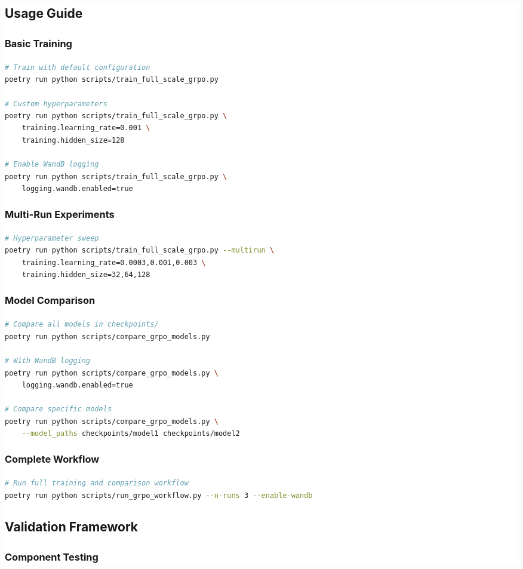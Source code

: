 ## Usage Guide

### Basic Training

```bash
# Train with default configuration
poetry run python scripts/train_full_scale_grpo.py

# Custom hyperparameters
poetry run python scripts/train_full_scale_grpo.py \
    training.learning_rate=0.001 \
    training.hidden_size=128

# Enable WandB logging
poetry run python scripts/train_full_scale_grpo.py \
    logging.wandb.enabled=true
```

### Multi-Run Experiments

```bash
# Hyperparameter sweep
poetry run python scripts/train_full_scale_grpo.py --multirun \
    training.learning_rate=0.0003,0.001,0.003 \
    training.hidden_size=32,64,128
```

### Model Comparison

```bash
# Compare all models in checkpoints/
poetry run python scripts/compare_grpo_models.py

# With WandB logging
poetry run python scripts/compare_grpo_models.py \
    logging.wandb.enabled=true

# Compare specific models
poetry run python scripts/compare_grpo_models.py \
    --model_paths checkpoints/model1 checkpoints/model2
```

### Complete Workflow

```bash
# Run full training and comparison workflow
poetry run python scripts/run_grpo_workflow.py --n-runs 3 --enable-wandb
```

## Validation Framework

### Component Testing
